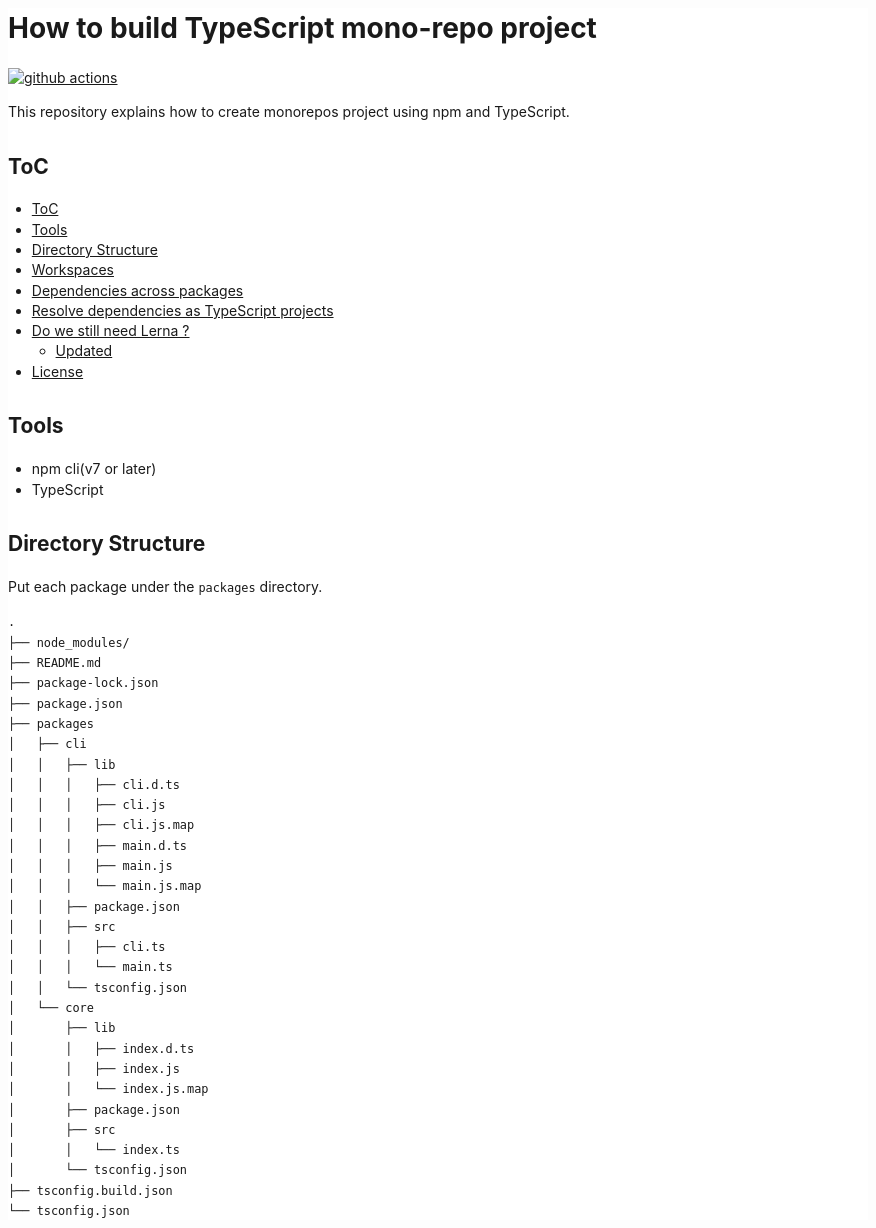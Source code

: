 
# How to build TypeScript mono-repo project

[![github actions](https://github.com/Quramy/npm-ts-workspaces-example/workflows/build/badge.svg)](https://github.com/Quramy/npm-ts-workspaces-example/actions)

This repository explains how to create monorepos project using npm and TypeScript.

## ToC

- [ToC](#toc)
- [Tools](#tools)
- [Directory Structure](#directory-structure)
- [Workspaces](#workspaces)
- [Dependencies across packages](#dependencies-across-packages)
- [Resolve dependencies as TypeScript projects](#resolve-dependencies-as-typescript-projects)
- [Do we still need Lerna ?](#do-we-still-need-lerna-)
  - [Updated](#updated)
- [License](#license)

## Tools

- npm cli(v7 or later)
- TypeScript

## Directory Structure

Put each package under the `packages` directory.

```
.
├── node_modules/
├── README.md
├── package-lock.json
├── package.json
├── packages
│   ├── cli
│   │   ├── lib
│   │   │   ├── cli.d.ts
│   │   │   ├── cli.js
│   │   │   ├── cli.js.map
│   │   │   ├── main.d.ts
│   │   │   ├── main.js
│   │   │   └── main.js.map
│   │   ├── package.json
│   │   ├── src
│   │   │   ├── cli.ts
│   │   │   └── main.ts
│   │   └── tsconfig.json
│   └── core
│       ├── lib
│       │   ├── index.d.ts
│       │   ├── index.js
│       │   └── index.js.map
│       ├── package.json
│       ├── src
│       │   └── index.ts
│       └── tsconfig.json
├── tsconfig.build.json
└── tsconfig.json
```

